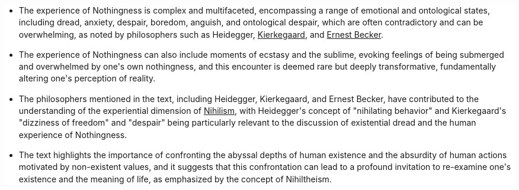 - The experience of Nothingness is complex and multifaceted, encompassing a range of emotional and ontological states, including dread, anxiety, despair, boredom, anguish, and ontological despair, which are often contradictory and can be overwhelming, as noted by philosophers such as Heidegger, [Kierkegaard](https://app.getrecall.ai/item/7e4d9f05-a97c-43c6-8cb2-43b17f035e90), and [Ernest Becker](https://app.getrecall.ai/item/eb96a4f6-5962-417b-891a-390473bd19ca).

- The experience of Nothingness can also include moments of ecstasy and the sublime, evoking feelings of being submerged and overwhelmed by one's own nothingness, and this encounter is deemed rare but deeply transformative, fundamentally altering one's perception of reality.

- The philosophers mentioned in the text, including Heidegger, Kierkegaard, and Ernest Becker, have contributed to the understanding of the experiential dimension of [Nihilism](https://app.getrecall.ai/item/f3a04ab5-465c-4b9b-b82e-8e3a6c1f55b3), with Heidegger's concept of "nihilating behavior" and Kierkegaard's "dizziness of freedom" and "despair" being particularly relevant to the discussion of existential dread and the human experience of Nothingness.

- The text highlights the importance of confronting the abyssal depths of human existence and the absurdity of human actions motivated by non-existent values, and it suggests that this confrontation can lead to a profound invitation to re-examine one's existence and the meaning of life, as emphasized by the concept of Nihiltheism.